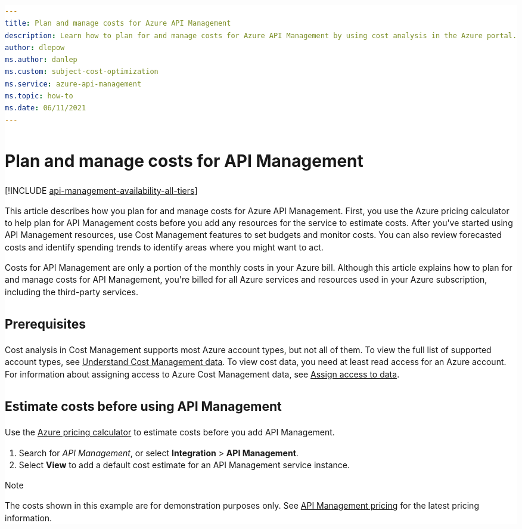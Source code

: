 ```yaml
---
title: Plan and manage costs for Azure API Management
description: Learn how to plan for and manage costs for Azure API Management by using cost analysis in the Azure portal.
author: dlepow
ms.author: danlep
ms.custom: subject-cost-optimization
ms.service: azure-api-management
ms.topic: how-to
ms.date: 06/11/2021
---
```



# Plan and manage costs for API Management

[!INCLUDE [api-management-availability-all-tiers](../../includes/api-management-availability-all-tiers.md)]

This article describes how you plan for and manage costs for Azure API Management. First, you use the Azure pricing calculator to help plan for API Management costs before you add any resources for the service to estimate costs. After you've started using API Management resources, use Cost Management features to set budgets and monitor costs. You can also review forecasted costs and identify spending trends to identify areas where you might want to act. 

Costs for API Management are only a portion of the monthly costs in your Azure bill. Although this article explains how to plan for and manage costs for API Management, you're billed for all Azure services and resources used in your Azure subscription, including the third-party services.

## Prerequisites

Cost analysis in Cost Management supports most Azure account types, but not all of them. To view the full list of supported account types, see [Understand Cost Management data](../cost-management-billing/costs/understand-cost-mgt-data.md?WT.mc_id=costmanagementcontent_docsacmhorizontal_-inproduct-learn). To view cost data, you need at least read access for an Azure account. For information about assigning access to Azure Cost Management data, see [Assign access to data](../cost-management-billing/costs/assign-access-acm-data.md?WT.mc_id=costmanagementcontent_docsacmhorizontal_-inproduct-learn).

## Estimate costs before using API Management

Use the [Azure pricing calculator](https://azure.microsoft.com/pricing/calculator/) to estimate costs before you add API Management. 

1. Search for *API Management*, or select **Integration** > **API Management**.
1. Select **View** to add a default cost estimate for an API Management service instance.

> [!NOTE]
> The costs shown in this example are for demonstration purposes only. See [API Management pricing](https://azure.microsoft.com/pricing/details/api-management/) for the latest pricing information.
